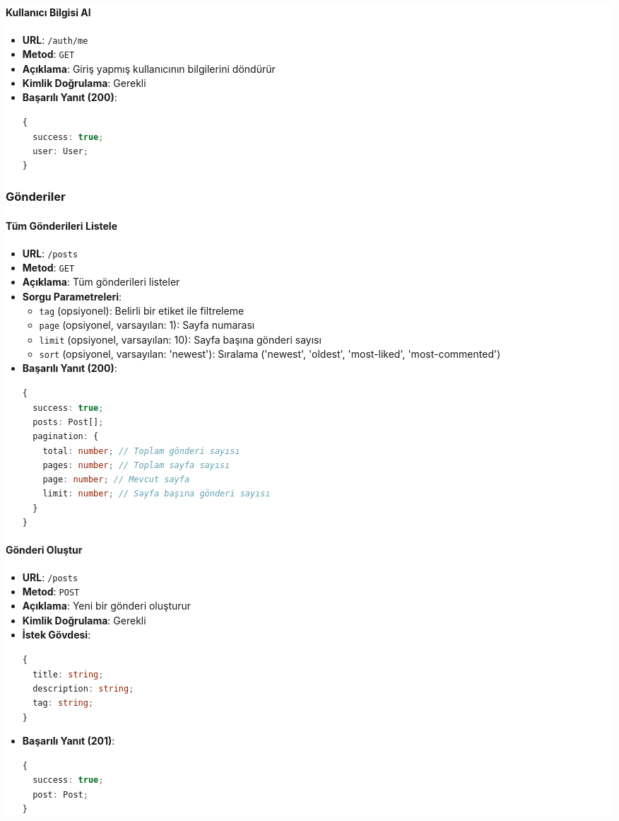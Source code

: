 #### Kullanıcı Bilgisi Al

- **URL**: `/auth/me`
- **Metod**: `GET`
- **Açıklama**: Giriş yapmış kullanıcının bilgilerini döndürür
- **Kimlik Doğrulama**: Gerekli
- **Başarılı Yanıt (200)**:
  ```typescript
  {
    success: true;
    user: User;
  }
  ```

### Gönderiler

#### Tüm Gönderileri Listele

- **URL**: `/posts`
- **Metod**: `GET`
- **Açıklama**: Tüm gönderileri listeler
- **Sorgu Parametreleri**:
  - `tag` (opsiyonel): Belirli bir etiket ile filtreleme
  - `page` (opsiyonel, varsayılan: 1): Sayfa numarası
  - `limit` (opsiyonel, varsayılan: 10): Sayfa başına gönderi sayısı
  - `sort` (opsiyonel, varsayılan: 'newest'): Sıralama ('newest', 'oldest', 'most-liked', 'most-commented')
- **Başarılı Yanıt (200)**:
  ```typescript
  {
    success: true;
    posts: Post[];
    pagination: {
      total: number; // Toplam gönderi sayısı
      pages: number; // Toplam sayfa sayısı
      page: number; // Mevcut sayfa
      limit: number; // Sayfa başına gönderi sayısı
    }
  }
  ```

#### Gönderi Oluştur

- **URL**: `/posts`
- **Metod**: `POST`
- **Açıklama**: Yeni bir gönderi oluşturur
- **Kimlik Doğrulama**: Gerekli
- **İstek Gövdesi**:
  ```typescript
  {
    title: string;
    description: string;
    tag: string;
  }
  ```
- **Başarılı Yanıt (201)**:
  ```typescript
  {
    success: true;
    post: Post;
  }
  ```
